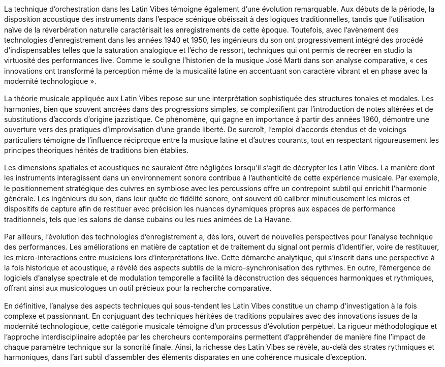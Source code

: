 La technique d’orchestration dans les Latin Vibes témoigne également d’une évolution remarquable.
Aux débuts de la période, la disposition acoustique des instruments dans l’espace scénique obéissait
à des logiques traditionnelles, tandis que l’utilisation naïve de la réverbération naturelle
caractérisait les enregistrements de cette époque. Toutefois, avec l’avènement des technologies
d’enregistrement dans les années 1940 et 1950, les ingénieurs du son ont progressivement intégré des
procédé d’indispensables telles que la saturation analogique et l’écho de ressort, techniques qui
ont permis de recréer en studio la virtuosité des performances live. Comme le souligne l’historien
de la musique José Martí dans son analyse comparative, « ces innovations ont transformé la
perception même de la musicalité latine en accentuant son caractère vibrant et en phase avec la
modernité technologique ».

La théorie musicale appliquée aux Latin Vibes repose sur une interprétation sophistiquée des
structures tonales et modales. Les harmonies, bien que souvent ancrées dans des progressions
simples, se complexifient par l’introduction de notes altérées et de substitutions d’accords
d’origine jazzistique. Ce phénomène, qui gagne en importance à partir des années 1960, démontre une
ouverture vers des pratiques d’improvisation d’une grande liberté. De surcroît, l’emploi d’accords
étendus et de voicings particuliers témoigne de l’influence réciproque entre la musique latine et
d’autres courants, tout en respectant rigoureusement les principes théoriques hérités de traditions
bien établies.

Les dimensions spatiales et acoustiques ne sauraient être négligées lorsqu’il s’agit de décrypter
les Latin Vibes. La manière dont les instruments interagissent dans un environnement sonore
contribue à l’authenticité de cette expérience musicale. Par exemple, le positionnement stratégique
des cuivres en symbiose avec les percussions offre un contrepoint subtil qui enrichit l’harmonie
générale. Les ingénieurs du son, dans leur quête de fidélité sonore, ont souvent dû calibrer
minutieusement les micros et dispositifs de capture afin de restituer avec précision les nuances
dynamiques propres aux espaces de performance traditionnels, tels que les salons de danse cubains ou
les rues animées de La Havane.

Par ailleurs, l’évolution des technologies d’enregistrement a, dès lors, ouvert de nouvelles
perspectives pour l’analyse technique des performances. Les améliorations en matière de captation et
de traitement du signal ont permis d’identifier, voire de restituuer, les micro-interactions entre
musiciens lors d’interprétations live. Cette démarche analytique, qui s’inscrit dans une perspective
à la fois historique et acoustique, a révélé des aspects subtils de la micro-synchronisation des
rythmes. En outre, l’émergence de logiciels d’analyse spectrale et de modulation temporelle a
facilité la déconstruction des séquences harmoniques et rythmiques, offrant ainsi aux musicologues
un outil précieux pour la recherche comparative.

En définitive, l’analyse des aspects techniques qui sous-tendent les Latin Vibes constitue un champ
d’investigation à la fois complexe et passionnant. En conjuguant des techniques héritées de
traditions populaires avec des innovations issues de la modernité technologique, cette catégorie
musicale témoigne d’un processus d’évolution perpétuel. La rigueur méthodologique et l’approche
interdisciplinaire adoptée par les chercheurs contemporains permettent d’appréhender de manière fine
l’impact de chaque paramètre technique sur la sonorité finale. Ainsi, la richesse des Latin Vibes se
révèle, au-delà des strates rythmiques et harmoniques, dans l’art subtil d’assembler des éléments
disparates en une cohérence musicale d’exception.
